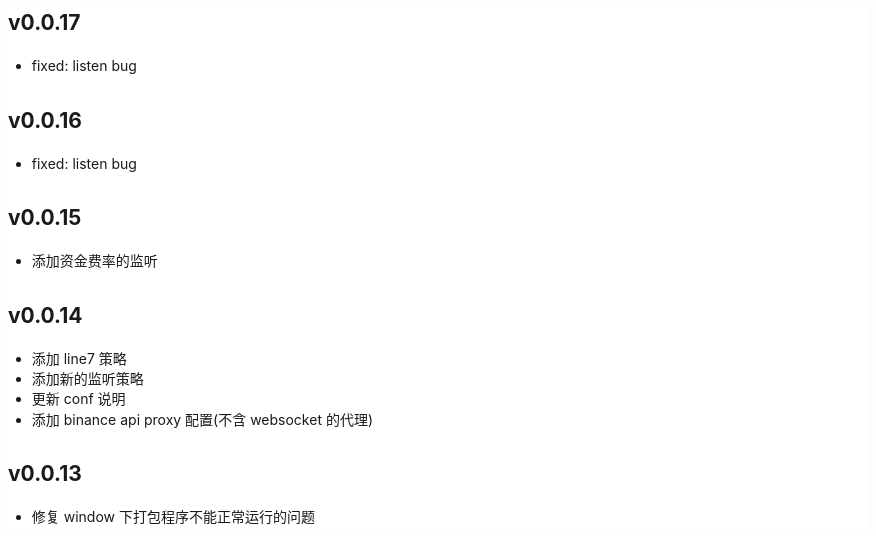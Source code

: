 ## v0.0.17
- fixed: listen bug

## v0.0.16
- fixed: listen bug

## v0.0.15
- 添加资金费率的监听

## v0.0.14
- 添加 line7 策略
- 添加新的监听策略
- 更新 conf 说明
- 添加 binance api proxy 配置(不含 websocket 的代理)

## v0.0.13
- 修复 window 下打包程序不能正常运行的问题

